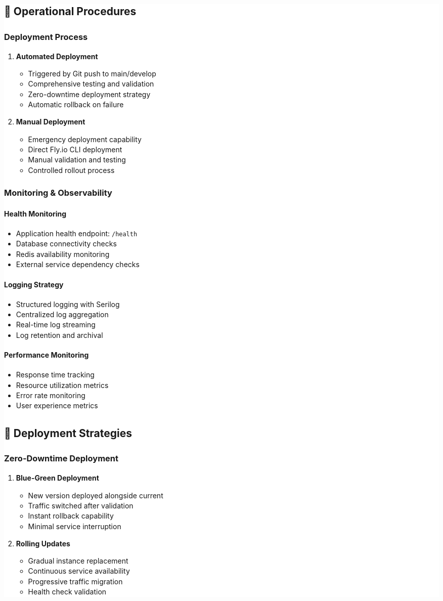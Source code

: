 ## 🔧 Operational Procedures

### Deployment Process

1. **Automated Deployment**
   - Triggered by Git push to main/develop
   - Comprehensive testing and validation
   - Zero-downtime deployment strategy
   - Automatic rollback on failure

2. **Manual Deployment**
   - Emergency deployment capability
   - Direct Fly.io CLI deployment
   - Manual validation and testing
   - Controlled rollout process

### Monitoring & Observability

#### Health Monitoring
- Application health endpoint: `/health`
- Database connectivity checks
- Redis availability monitoring
- External service dependency checks

#### Logging Strategy
- Structured logging with Serilog
- Centralized log aggregation
- Real-time log streaming
- Log retention and archival

#### Performance Monitoring
- Response time tracking
- Resource utilization metrics
- Error rate monitoring
- User experience metrics

## 🚀 Deployment Strategies

### Zero-Downtime Deployment

1. **Blue-Green Deployment**
   - New version deployed alongside current
   - Traffic switched after validation
   - Instant rollback capability
   - Minimal service interruption

2. **Rolling Updates**
   - Gradual instance replacement
   - Continuous service availability
   - Progressive traffic migration
   - Health check validation
